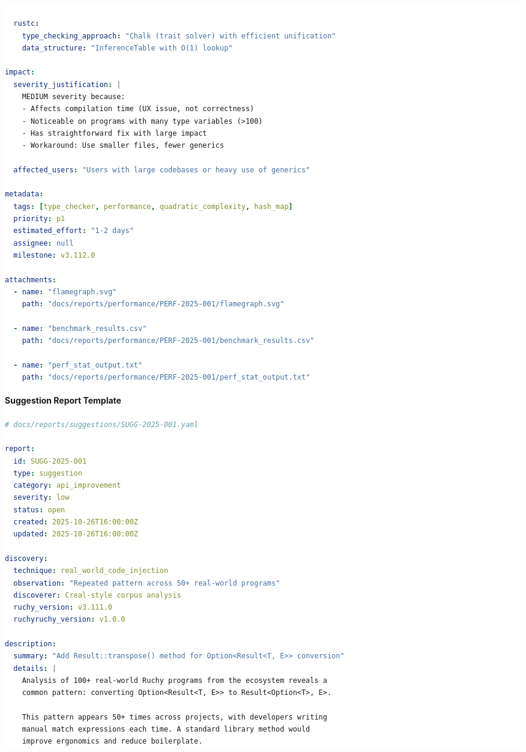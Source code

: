 ```yaml

  rustc:
    type_checking_approach: "Chalk (trait solver) with efficient unification"
    data_structure: "InferenceTable with O(1) lookup"

impact:
  severity_justification: |
    MEDIUM severity because:
    - Affects compilation time (UX issue, not correctness)
    - Noticeable on programs with many type variables (>100)
    - Has straightforward fix with large impact
    - Workaround: Use smaller files, fewer generics

  affected_users: "Users with large codebases or heavy use of generics"

metadata:
  tags: [type_checker, performance, quadratic_complexity, hash_map]
  priority: p1
  estimated_effort: "1-2 days"
  assignee: null
  milestone: v3.112.0

attachments:
  - name: "flamegraph.svg"
    path: "docs/reports/performance/PERF-2025-001/flamegraph.svg"

  - name: "benchmark_results.csv"
    path: "docs/reports/performance/PERF-2025-001/benchmark_results.csv"

  - name: "perf_stat_output.txt"
    path: "docs/reports/performance/PERF-2025-001/perf_stat_output.txt"
```

#### Suggestion Report Template

```yaml
# docs/reports/suggestions/SUGG-2025-001.yaml

report:
  id: SUGG-2025-001
  type: suggestion
  category: api_improvement
  severity: low
  status: open
  created: 2025-10-26T16:00:00Z
  updated: 2025-10-26T16:00:00Z

discovery:
  technique: real_world_code_injection
  observation: "Repeated pattern across 50+ real-world programs"
  discoverer: Creal-style corpus analysis
  ruchy_version: v3.111.0
  ruchyruchy_version: v1.0.0

description:
  summary: "Add Result::transpose() method for Option<Result<T, E>> conversion"
  details: |
    Analysis of 100+ real-world Ruchy programs from the ecosystem reveals a
    common pattern: converting Option<Result<T, E>> to Result<Option<T>, E>.

    This pattern appears 50+ times across projects, with developers writing
    manual match expressions each time. A standard library method would
    improve ergonomics and reduce boilerplate.

```